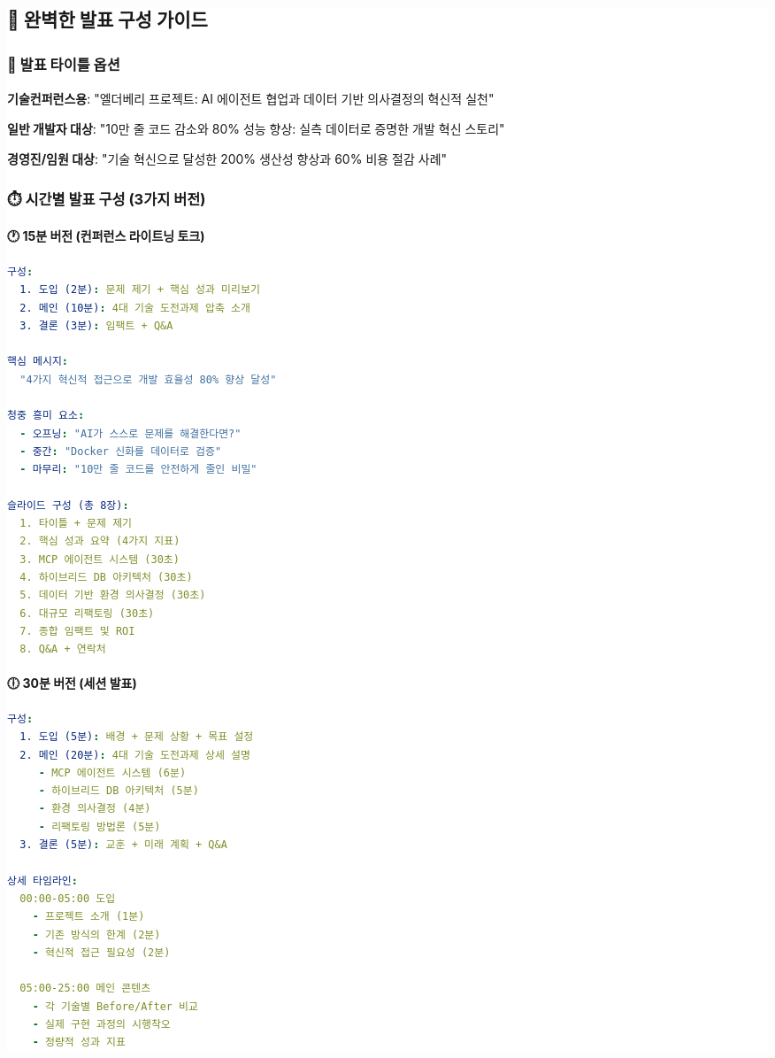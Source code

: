 
## 🎤 완벽한 발표 구성 가이드

### 🎯 발표 타이틀 옵션

**기술컨퍼런스용**:
"엘더베리 프로젝트: AI 에이전트 협업과 데이터 기반 의사결정의 혁신적 실천"

**일반 개발자 대상**:
"10만 줄 코드 감소와 80% 성능 향상: 실측 데이터로 증명한 개발 혁신 스토리"

**경영진/임원 대상**:
"기술 혁신으로 달성한 200% 생산성 향상과 60% 비용 절감 사례"

### ⏱️ 시간별 발표 구성 (3가지 버전)

#### 🕐 15분 버전 (컨퍼런스 라이트닝 토크)

```yaml
구성:
  1. 도입 (2분): 문제 제기 + 핵심 성과 미리보기
  2. 메인 (10분): 4대 기술 도전과제 압축 소개
  3. 결론 (3분): 임팩트 + Q&A

핵심 메시지:
  "4가지 혁신적 접근으로 개발 효율성 80% 향상 달성"

청중 흥미 요소:
  - 오프닝: "AI가 스스로 문제를 해결한다면?"
  - 중간: "Docker 신화를 데이터로 검증"
  - 마무리: "10만 줄 코드를 안전하게 줄인 비밀"

슬라이드 구성 (총 8장):
  1. 타이틀 + 문제 제기
  2. 핵심 성과 요약 (4가지 지표)
  3. MCP 에이전트 시스템 (30초)
  4. 하이브리드 DB 아키텍처 (30초)
  5. 데이터 기반 환경 의사결정 (30초)
  6. 대규모 리팩토링 (30초)
  7. 종합 임팩트 및 ROI
  8. Q&A + 연락처
```

#### 🕕 30분 버전 (세션 발표)

```yaml
구성:
  1. 도입 (5분): 배경 + 문제 상황 + 목표 설정
  2. 메인 (20분): 4대 기술 도전과제 상세 설명
     - MCP 에이전트 시스템 (6분)
     - 하이브리드 DB 아키텍처 (5분)
     - 환경 의사결정 (4분)
     - 리팩토링 방법론 (5분)
  3. 결론 (5분): 교훈 + 미래 계획 + Q&A

상세 타임라인:
  00:00-05:00 도입
    - 프로젝트 소개 (1분)
    - 기존 방식의 한계 (2분)
    - 혁신적 접근 필요성 (2분)
  
  05:00-25:00 메인 콘텐츠
    - 각 기술별 Before/After 비교
    - 실제 구현 과정의 시행착오
    - 정량적 성과 지표
```